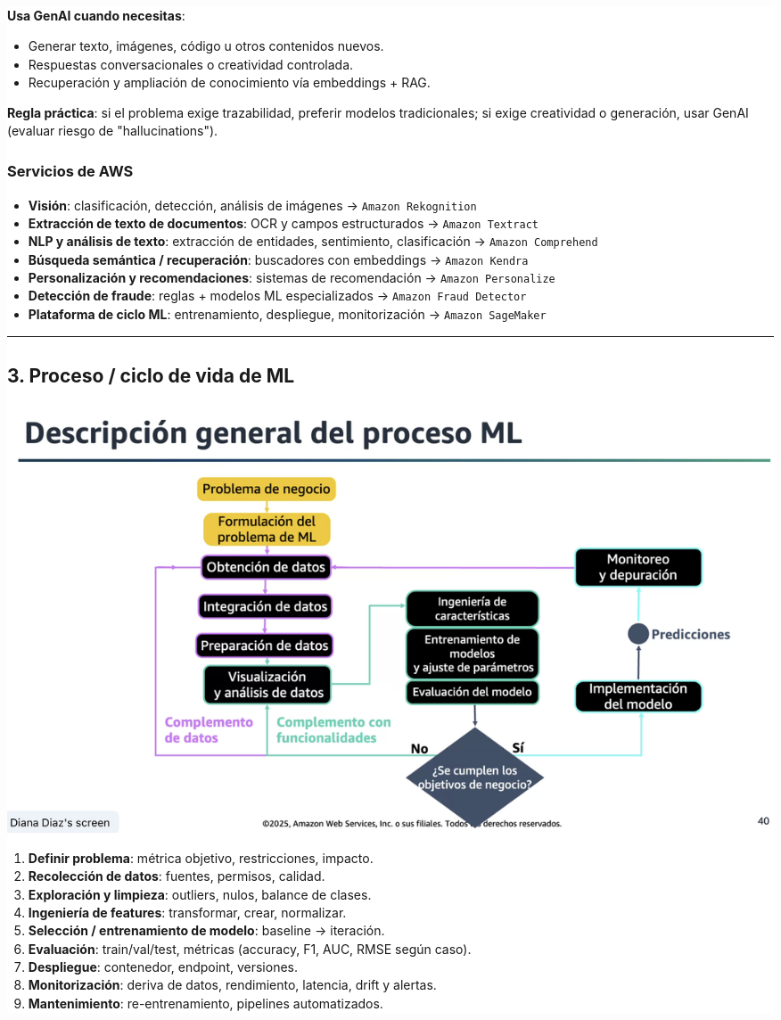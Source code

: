 **Usa GenAI cuando necesitas**:

- Generar texto, imágenes, código u otros contenidos nuevos.
- Respuestas conversacionales o creatividad controlada.
- Recuperación y ampliación de conocimiento vía embeddings + RAG.

**Regla práctica**: si el problema exige trazabilidad, preferir modelos tradicionales; si exige creatividad o generación, usar GenAI (evaluar riesgo de "hallucinations").

### Servicios de AWS

- **Visión**: clasificación, detección, análisis de imágenes → `Amazon Rekognition`
- **Extracción de texto de documentos**: OCR y campos estructurados → `Amazon Textract`
- **NLP y análisis de texto**: extracción de entidades, sentimiento, clasificación → `Amazon Comprehend`
- **Búsqueda semántica / recuperación**: buscadores con embeddings → `Amazon Kendra`
- **Personalización y recomendaciones**: sistemas de recomendación → `Amazon Personalize`
- **Detección de fraude**: reglas + modelos ML especializados → `Amazon Fraud Detector`
- **Plataforma de ciclo ML**: entrenamiento, despliegue, monitorización → `Amazon SageMaker`

---

## 3. Proceso / ciclo de vida de ML

![Ciclo de vida de Machine Learning](dominio_1_images/image-5.png)

1. **Definir problema**: métrica objetivo, restricciones, impacto.
2. **Recolección de datos**: fuentes, permisos, calidad.
3. **Exploración y limpieza**: outliers, nulos, balance de clases.
4. **Ingeniería de features**: transformar, crear, normalizar.
5. **Selección / entrenamiento de modelo**: baseline → iteración.
6. **Evaluación**: train/val/test, métricas (accuracy, F1, AUC, RMSE según caso).
7. **Despliegue**: contenedor, endpoint, versiones.
8. **Monitorización**: deriva de datos, rendimiento, latencia, drift y alertas.
9. **Mantenimiento**: re-entrenamiento, pipelines automatizados.
